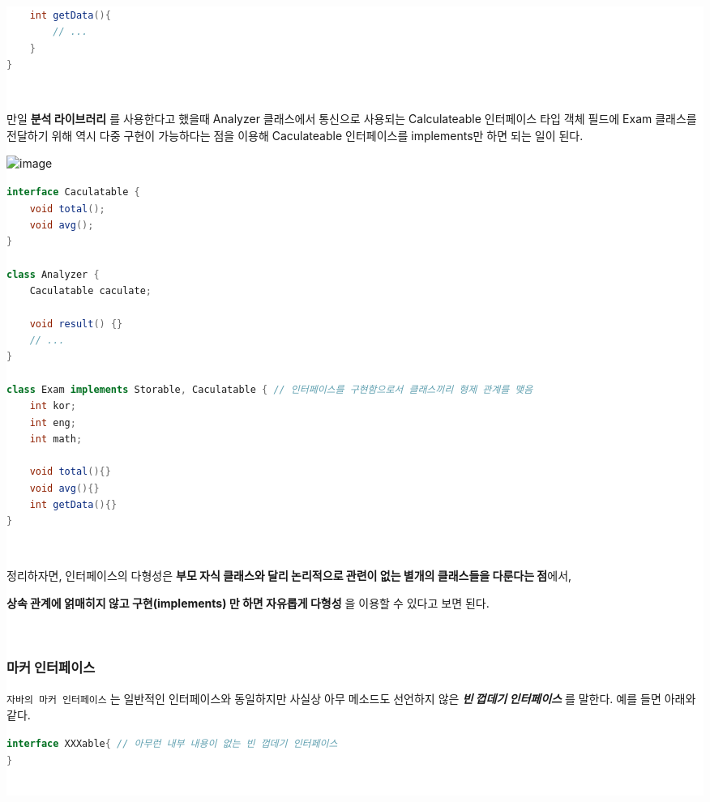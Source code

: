 ```java
    int getData(){
        // ...
    }
}
```

<br>

만일 **분석 라이브러리** 를 사용한다고 했을때 Analyzer 클래스에서 통신으로 사용되는 Calculateable 인터페이스 타입 객체 필드에 Exam 클래스를 전달하기 위해 역시 다중 구현이 가능하다는 점을 이용해 Caculateable 인터페이스를 implements만 하면 되는 일이 된다.

![image](https://github.com/lielocks/WIL/assets/107406265/64e07183-123d-4599-bcca-835a4fb56e95)

```java
interface Caculatable {
    void total();
    void avg();
}

class Analyzer {
	Caculatable caculate;
    
    void result() {}
    // ...
}

class Exam implements Storable, Caculatable { // 인터페이스를 구현함으로서 클래스끼리 형제 관계를 맺음
    int kor;
    int eng;
    int math;

    void total(){}
    void avg(){}
    int getData(){}
}
```

<br>

정리하자면, 인터페이스의 다형성은 **부모 자식 클래스와 달리 논리적으로 관련이 없는 별개의 클래스들을 다룬다는 점**에서,

**상속 관계에 얽매히지 않고 구현(implements) 만 하면 자유롭게 다형성** 을 이용할 수 있다고 보면 된다.

<br>

### 마커 인터페이스

`자바의 마커 인터페이스` 는 일반적인 인터페이스와 동일하지만 사실상 아무 메소드도 선언하지 않은 ***빈 껍데기 인터페이스*** 를 말한다. 예를 들면 아래와 같다.

```java
interface XXXable{ // 아무런 내부 내용이 없는 빈 껍데기 인터페이스
}
```

<br>
